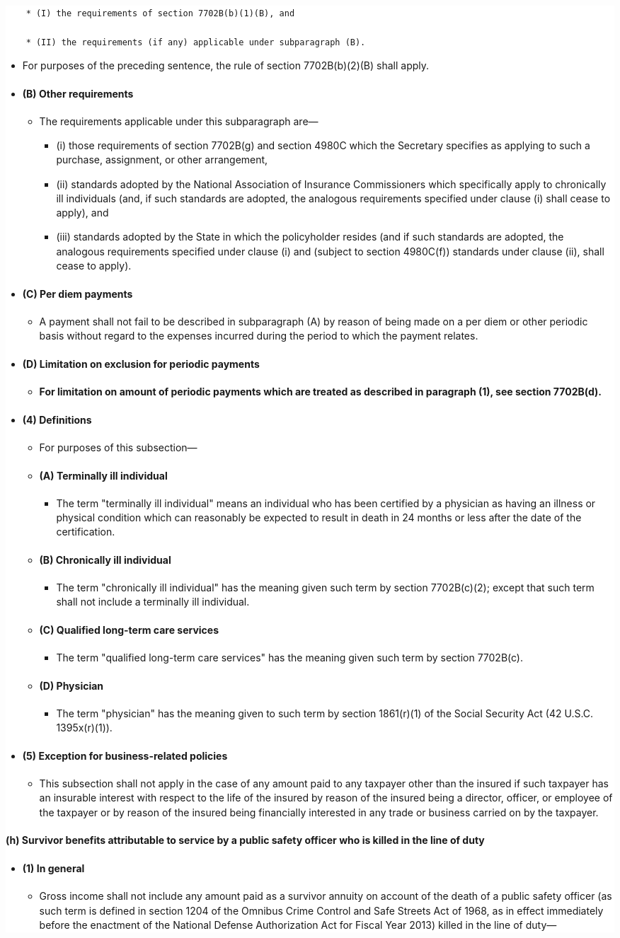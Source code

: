         * (I) the requirements of section 7702B(b)(1)(B), and

        * (II) the requirements (if any) applicable under subparagraph (B).


  * For purposes of the preceding sentence, the rule of section 7702B(b)(2)(B) shall apply.

  * #### (B) Other requirements
    * The requirements applicable under this subparagraph are—

      * (i) those requirements of section 7702B(g) and section 4980C which the Secretary specifies as applying to such a purchase, assignment, or other arrangement,

      * (ii) standards adopted by the National Association of Insurance Commissioners which specifically apply to chronically ill individuals (and, if such standards are adopted, the analogous requirements specified under clause (i) shall cease to apply), and

      * (iii) standards adopted by the State in which the policyholder resides (and if such standards are adopted, the analogous requirements specified under clause (i) and (subject to section 4980C(f)) standards under clause (ii), shall cease to apply).

  * #### (C) Per diem payments
    * A payment shall not fail to be described in subparagraph (A) by reason of being made on a per diem or other periodic basis without regard to the expenses incurred during the period to which the payment relates.

  * #### (D) Limitation on exclusion for periodic payments
    * **For limitation on amount of periodic payments which are treated as described in paragraph (1), see section 7702B(d).**

* #### (4) Definitions
  * For purposes of this subsection—

  * #### (A) Terminally ill individual
    * The term "terminally ill individual" means an individual who has been certified by a physician as having an illness or physical condition which can reasonably be expected to result in death in 24 months or less after the date of the certification.

  * #### (B) Chronically ill individual
    * The term "chronically ill individual" has the meaning given such term by section 7702B(c)(2); except that such term shall not include a terminally ill individual.

  * #### (C) Qualified long-term care services
    * The term "qualified long-term care services" has the meaning given such term by section 7702B(c).

  * #### (D) Physician
    * The term "physician" has the meaning given to such term by section 1861(r)(1) of the Social Security Act (42 U.S.C. 1395x(r)(1)).

* #### (5) Exception for business-related policies
  * This subsection shall not apply in the case of any amount paid to any taxpayer other than the insured if such taxpayer has an insurable interest with respect to the life of the insured by reason of the insured being a director, officer, or employee of the taxpayer or by reason of the insured being financially interested in any trade or business carried on by the taxpayer.

#### (h) Survivor benefits attributable to service by a public safety officer who is killed in the line of duty
* #### (1) In general
  * Gross income shall not include any amount paid as a survivor annuity on account of the death of a public safety officer (as such term is defined in section 1204 of the Omnibus Crime Control and Safe Streets Act of 1968, as in effect immediately before the enactment of the National Defense Authorization Act for Fiscal Year 2013) killed in the line of duty—

